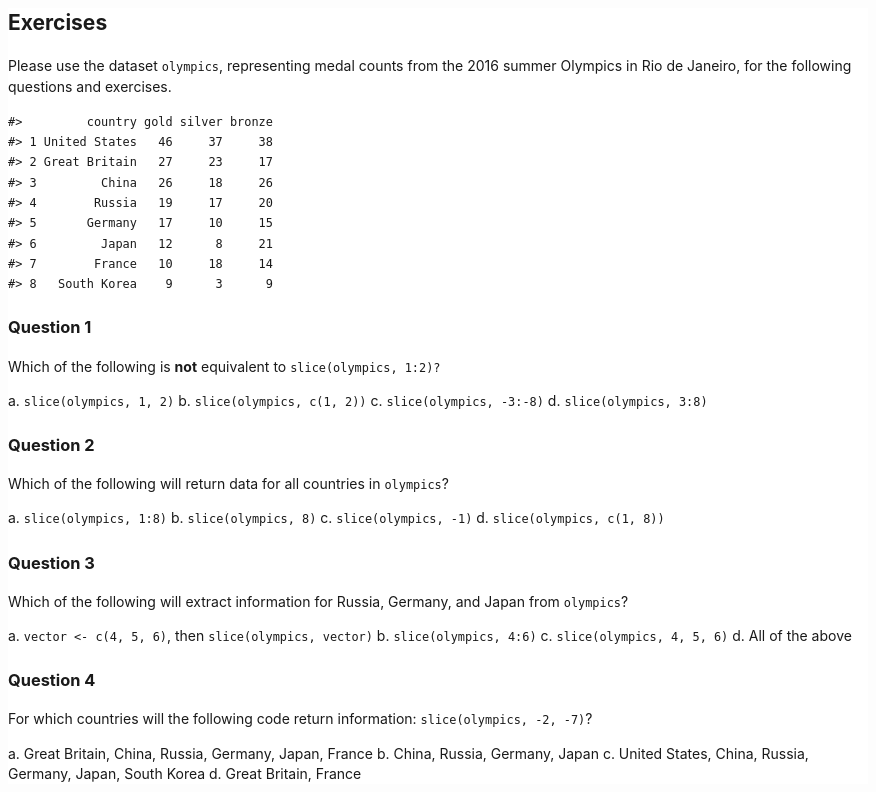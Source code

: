 ## Exercises

Please use the dataset `olympics`, representing medal counts from the 2016 summer Olympics in Rio de Janeiro, for the following questions and exercises.

```
#>         country gold silver bronze
#> 1 United States   46     37     38
#> 2 Great Britain   27     23     17
#> 3         China   26     18     26
#> 4        Russia   19     17     20
#> 5       Germany   17     10     15
#> 6         Japan   12      8     21
#> 7        France   10     18     14
#> 8   South Korea    9      3      9
```

### Question 1

Which of the following is **not** equivalent to `slice(olympics, 1:2)?`

  a. `slice(olympics, 1, 2)`
  b. `slice(olympics, c(1, 2))`
  c. `slice(olympics, -3:-8)`
  d.  `slice(olympics, 3:8)`


### Question 2

Which of the following will return data for all countries in `olympics`?

  a.  `slice(olympics, 1:8)`
  b. `slice(olympics, 8)`
  c. `slice(olympics, -1)`
  d. `slice(olympics, c(1, 8))`


### Question 3

Which of the following will extract information for Russia, Germany, and Japan from `olympics`?

  a. `vector <- c(4, 5, 6)`, then `slice(olympics, vector)`
  b. `slice(olympics, 4:6)`
  c. `slice(olympics, 4, 5, 6)`
  d.  All of the above

### Question 4

For which countries will the following code return information: `slice(olympics, -2, -7)`?

  a. Great Britain, China, Russia, Germany, Japan, France
  b. China, Russia, Germany, Japan
  c.  United States, China, Russia, Germany, Japan, South Korea
  d. Great Britain, France
